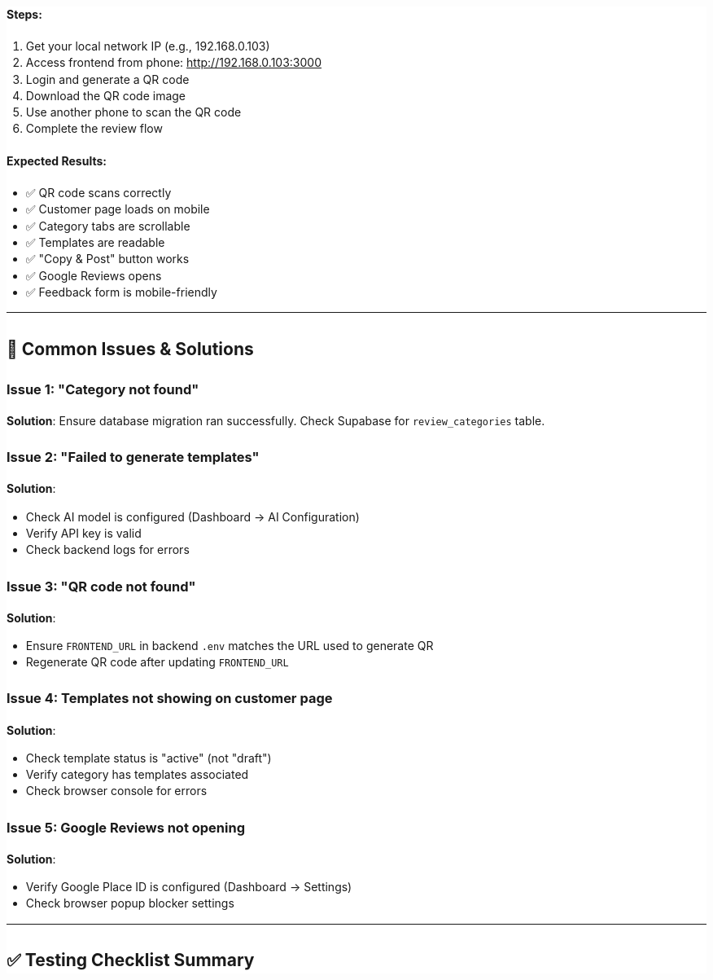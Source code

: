 #### Steps:
1. Get your local network IP (e.g., 192.168.0.103)
2. Access frontend from phone: http://192.168.0.103:3000
3. Login and generate a QR code
4. Download the QR code image
5. Use another phone to scan the QR code
6. Complete the review flow

#### Expected Results:
- ✅ QR code scans correctly
- ✅ Customer page loads on mobile
- ✅ Category tabs are scrollable
- ✅ Templates are readable
- ✅ "Copy & Post" button works
- ✅ Google Reviews opens
- ✅ Feedback form is mobile-friendly

---

## 🐛 **Common Issues & Solutions**

### Issue 1: "Category not found"
**Solution**: Ensure database migration ran successfully. Check Supabase for `review_categories` table.

### Issue 2: "Failed to generate templates"
**Solution**: 
- Check AI model is configured (Dashboard → AI Configuration)
- Verify API key is valid
- Check backend logs for errors

### Issue 3: "QR code not found"
**Solution**: 
- Ensure `FRONTEND_URL` in backend `.env` matches the URL used to generate QR
- Regenerate QR code after updating `FRONTEND_URL`

### Issue 4: Templates not showing on customer page
**Solution**: 
- Check template status is "active" (not "draft")
- Verify category has templates associated
- Check browser console for errors

### Issue 5: Google Reviews not opening
**Solution**: 
- Verify Google Place ID is configured (Dashboard → Settings)
- Check browser popup blocker settings

---

## ✅ **Testing Checklist Summary**
